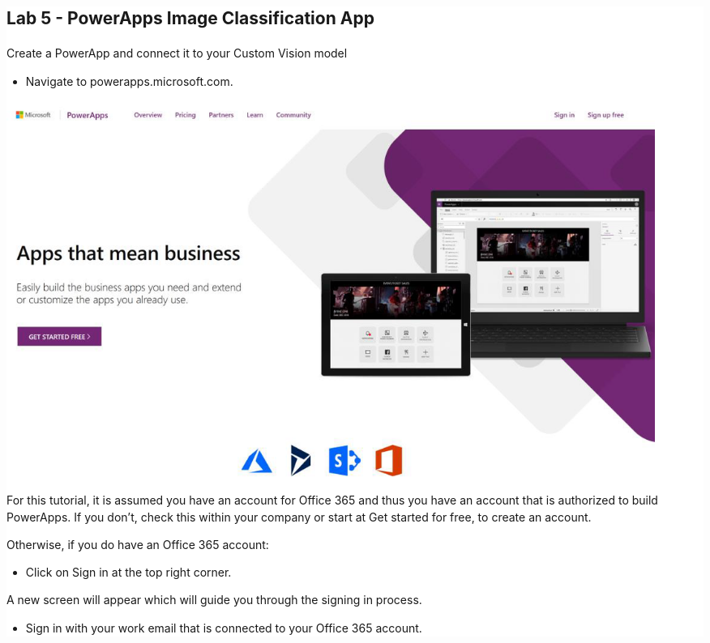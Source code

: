 ## Lab 5 - PowerApps Image Classification App

Create a PowerApp and connect it to your Custom Vision model
-	Navigate to powerapps.microsoft.com. 

<img src="/media/lab%205/51.png" alt="drawing" width="800"/>

For this tutorial, it is assumed you have an account for Office 365 and thus you have an account that is authorized to build PowerApps. If you don’t, check this within your company or start at Get started for free, to create an account. 

Otherwise, if you do have an Office 365 account:
-	Click on Sign in at the top right corner. 
	 
A new screen will appear which will guide you through the signing in process. 
-	Sign in with your work email that is connected to your Office 365 account.	 
